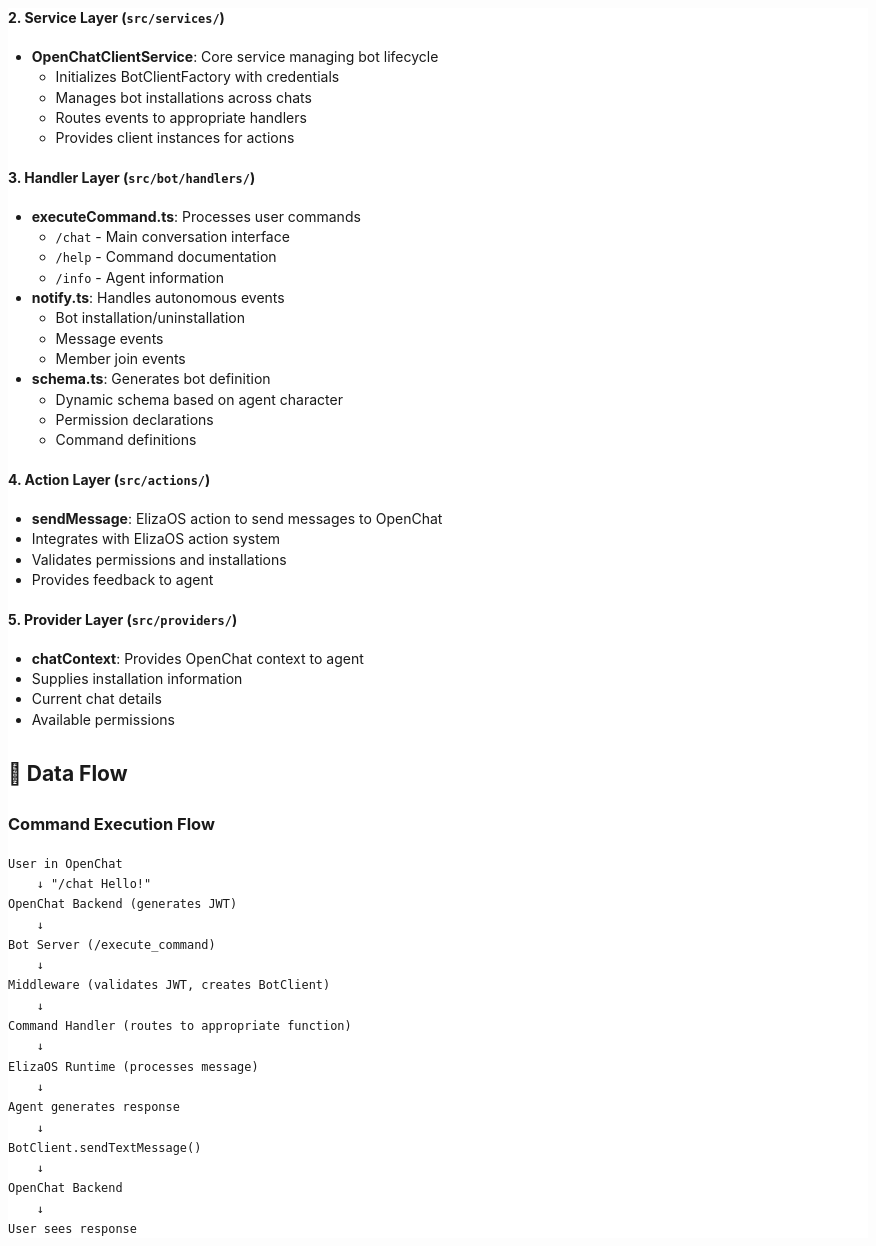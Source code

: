 #### 2. **Service Layer** (`src/services/`)
- **OpenChatClientService**: Core service managing bot lifecycle
  - Initializes BotClientFactory with credentials
  - Manages bot installations across chats
  - Routes events to appropriate handlers
  - Provides client instances for actions

#### 3. **Handler Layer** (`src/bot/handlers/`)
- **executeCommand.ts**: Processes user commands
  - `/chat` - Main conversation interface
  - `/help` - Command documentation
  - `/info` - Agent information
- **notify.ts**: Handles autonomous events
  - Bot installation/uninstallation
  - Message events
  - Member join events
- **schema.ts**: Generates bot definition
  - Dynamic schema based on agent character
  - Permission declarations
  - Command definitions

#### 4. **Action Layer** (`src/actions/`)
- **sendMessage**: ElizaOS action to send messages to OpenChat
- Integrates with ElizaOS action system
- Validates permissions and installations
- Provides feedback to agent

#### 5. **Provider Layer** (`src/providers/`)
- **chatContext**: Provides OpenChat context to agent
- Supplies installation information
- Current chat details
- Available permissions

## 🔄 Data Flow

### Command Execution Flow

```
User in OpenChat
    ↓ "/chat Hello!"
OpenChat Backend (generates JWT)
    ↓
Bot Server (/execute_command)
    ↓
Middleware (validates JWT, creates BotClient)
    ↓
Command Handler (routes to appropriate function)
    ↓
ElizaOS Runtime (processes message)
    ↓
Agent generates response
    ↓
BotClient.sendTextMessage()
    ↓
OpenChat Backend
    ↓
User sees response
```
